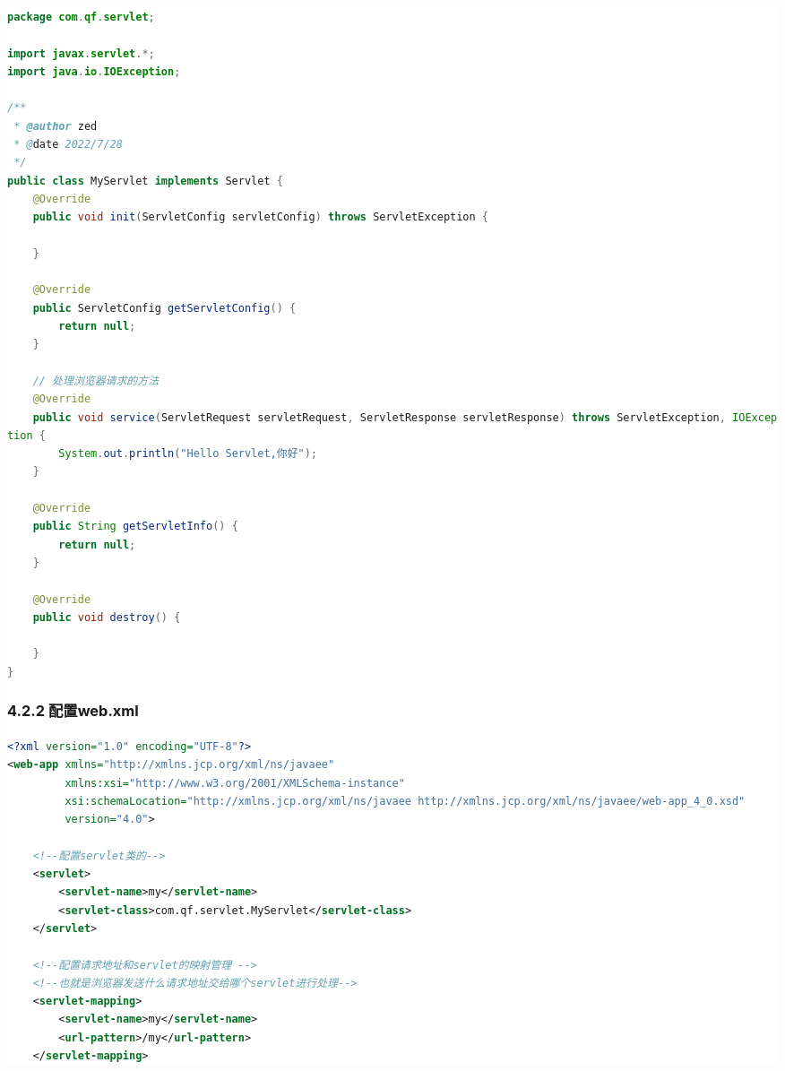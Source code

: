 ```  java
package com.qf.servlet;

import javax.servlet.*;
import java.io.IOException;

/**
 * @author zed
 * @date 2022/7/28
 */
public class MyServlet implements Servlet {
    @Override
    public void init(ServletConfig servletConfig) throws ServletException {

    }

    @Override
    public ServletConfig getServletConfig() {
        return null;
    }

    // 处理浏览器请求的方法
    @Override
    public void service(ServletRequest servletRequest, ServletResponse servletResponse) throws ServletException, IOException {
        System.out.println("Hello Servlet,你好");
    }

    @Override
    public String getServletInfo() {
        return null;
    }

    @Override
    public void destroy() {

    }
}

```



### 4.2.2 配置web.xml

```  xml
<?xml version="1.0" encoding="UTF-8"?>
<web-app xmlns="http://xmlns.jcp.org/xml/ns/javaee"
         xmlns:xsi="http://www.w3.org/2001/XMLSchema-instance"
         xsi:schemaLocation="http://xmlns.jcp.org/xml/ns/javaee http://xmlns.jcp.org/xml/ns/javaee/web-app_4_0.xsd"
         version="4.0">
    
    <!--配置servlet类的-->
    <servlet>
        <servlet-name>my</servlet-name>
        <servlet-class>com.qf.servlet.MyServlet</servlet-class>
    </servlet>
    
    <!--配置请求地址和servlet的映射管理 -->
    <!--也就是浏览器发送什么请求地址交给哪个servlet进行处理-->
    <servlet-mapping>
        <servlet-name>my</servlet-name>
        <url-pattern>/my</url-pattern>
    </servlet-mapping>
```